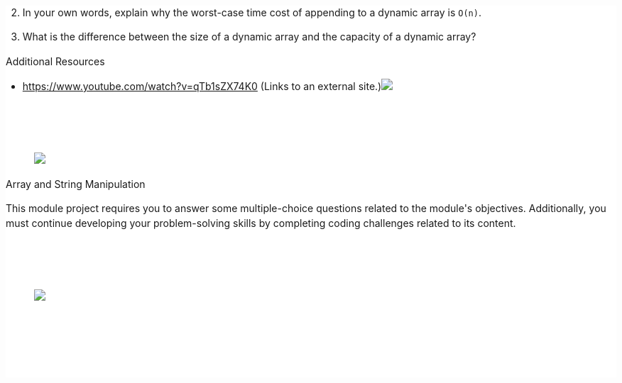 2.  <span class="text-4505230f--TextH400-3033861f--textContentFamily-49a318e1"><span data-key="7f8c8e52d3814db19cd8c5173f7a2b30"><span data-offset-key="7f8c8e52d3814db19cd8c5173f7a2b30:0">In your own words, explain why the worst-case time cost of appending to a dynamic array is </span><span data-offset-key="7f8c8e52d3814db19cd8c5173f7a2b30:1">`O(n)`</span><span data-offset-key="7f8c8e52d3814db19cd8c5173f7a2b30:2">.</span></span></span>

3.  <span class="text-4505230f--TextH400-3033861f--textContentFamily-49a318e1"><span data-key="486a1a3a4988436b9eb98203b9384add"><span data-offset-key="486a1a3a4988436b9eb98203b9384add:0">What is the difference between the size of a dynamic array and the capacity of a dynamic array?</span></span></span>

<span class="text-4505230f--HeadingH600-23f228db--textContentFamily-49a318e1"><span data-key="a599779cbb8f4e2bb2a2d026d0b43fc2"><span data-offset-key="a599779cbb8f4e2bb2a2d026d0b43fc2:0">Additional Resources</span></span></span>

-   <span class="text-4505230f--TextH400-3033861f--textContentFamily-49a318e1"><span data-key="c793d7046c2f4d118c9a32eff52a06e6"><span data-offset-key="c793d7046c2f4d118c9a32eff52a06e6:0"><span data-slate-zero-width="z">​</span></span></span><a href="https://www.youtube.com/watch?v=qTb1sZX74K0" class="link-a079aa82--primary-53a25e66--link-faf6c434"><span data-key="6dd1948ec0bb46f692c86b4d02f1e220"><span data-offset-key="6dd1948ec0bb46f692c86b4d02f1e220:0">https://www.youtube.com/watch?v=qTb1sZX74K0 (Links to an external site.)</span></span></a><span data-key="60d9bdebebe44614a5abe3daedcc8f68"><span data-offset-key="60d9bdebebe44614a5abe3daedcc8f68:0"><span data-slate-zero-width="z">​</span></span></span><a href="https://www.youtube.com/watch?v=qTb1sZX74K0" class="link-a079aa82--primary-53a25e66--link-faf6c434"><span data-key="ee34bfc1661b45e4ad70b7d96b2c4d44"><span data-offset-key="ee34bfc1661b45e4ad70b7d96b2c4d44:0"><span data-slate-zero-width="z">​</span></span></span><span data-slate-void="true" data-key="1e0699eca1e04bd1a613a2a23f64ffcd"><span><span class="reset-3c756112--frameInlineVoid-73b6a96b" data-key="1e0699eca1e04bd1a613a2a23f64ffcd"><img src="https://lambdaschool.instructure.com/images/play_overlay.png" class="image-67b14f24--image-54d049be" /></span></span></span><span data-key="2d1682a3cab74ebf8ff8c82408c66222"><span data-offset-key="2d1682a3cab74ebf8ff8c82408c66222:0"><span data-slate-zero-width="z">​</span></span></span></a><span data-key="aff95f1968e54b5296e0c0a3f5bea365"><span data-offset-key="aff95f1968e54b5296e0c0a3f5bea365:0"><span data-slate-zero-width="z">​</span></span></span></span>

<span class="text-4505230f--TextH400-3033861f--textContentFamily-49a318e1"><span data-key="6e4706b7671c496cbd0f5cd3f3ba5505"><span data-offset-key="6e4706b7671c496cbd0f5cd3f3ba5505:0"><span data-slate-zero-width="n">​</span></span></span></span>

<span class="text-4505230f--TextH400-3033861f--textContentFamily-49a318e1"><span data-key="2dac5730b9b14f20b326a671a275a2fa"><span data-offset-key="2dac5730b9b14f20b326a671a275a2fa:0"><span data-slate-zero-width="n">​</span></span></span></span>

<figure><img src="https://gblobscdn.gitbook.com/assets%2F-Mij72ebV4OjqJvBacMy%2Fsync%2F24ac184b16b63195b5c5435103114ae3205a7ca7.png?alt=media" class="image-52799b3c" /></figure>

<span class="text-4505230f--HeadingH700-04e1a2a3--textContentFamily-49a318e1"><span data-key="a81187561adf4a12ba35b9803f1599f3"><span data-offset-key="a81187561adf4a12ba35b9803f1599f3:0">Array and String Manipulation</span></span></span>

<span class="text-4505230f--TextH400-3033861f--textContentFamily-49a318e1"><span data-key="e41afd648ef642278853f65be8fe90c1"><span data-offset-key="e41afd648ef642278853f65be8fe90c1:0">This module project requires you to answer some multiple-choice questions related to the module's objectives. Additionally, you must continue developing your problem-solving skills by completing coding challenges related to its content.</span></span></span>

<span class="text-4505230f--TextH400-3033861f--textContentFamily-49a318e1"><span data-key="363e6dc8f7a741e0b71d5ed1cb7ecfaf"><span data-offset-key="363e6dc8f7a741e0b71d5ed1cb7ecfaf:0"><span data-slate-zero-width="n">​</span></span></span></span>

<span class="text-4505230f--TextH400-3033861f--textContentFamily-49a318e1"><span data-key="04f66920ac894c3c98c4f70812a33d29"><span data-offset-key="04f66920ac894c3c98c4f70812a33d29:0"><span data-slate-zero-width="n">​</span></span></span></span>

<figure><img src="https://gblobscdn.gitbook.com/assets%2F-Mij72ebV4OjqJvBacMy%2Fsync%2F24ac184b16b63195b5c5435103114ae3205a7ca7.png?alt=media" class="image-52799b3c" /></figure>

<span class="text-4505230f--TextH400-3033861f--textContentFamily-49a318e1"><span data-key="e6bf9f00b5ba441e98bd963fad8af412"><span data-offset-key="e6bf9f00b5ba441e98bd963fad8af412:0"><span data-slate-zero-width="n">​</span></span></span></span>

<span class="text-4505230f--TextH400-3033861f--textContentFamily-49a318e1"><span data-key="54ffc7d0ce8d432e8e67fe8b4f3a09ca"><span data-offset-key="54ffc7d0ce8d432e8e67fe8b4f3a09ca:0"><span data-slate-zero-width="n">​</span></span></span></span>

<span class="text-4505230f--TextH400-3033861f--textContentFamily-49a318e1"><span data-key="a463a559494740a8b1744e9cf8af9494"><span data-offset-key="a463a559494740a8b1744e9cf8af9494:0"><span data-slate-zero-width="n">​</span></span></span></span>
